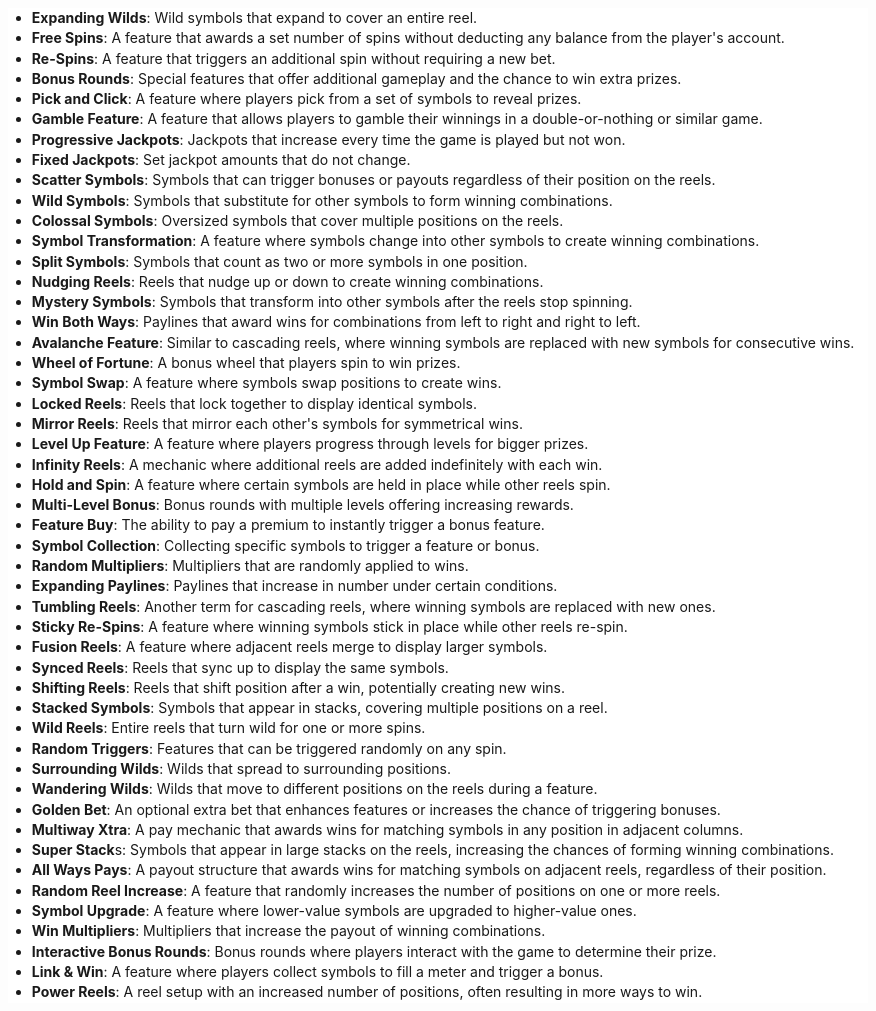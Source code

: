 - **Expanding Wilds**: Wild symbols that expand to cover an entire reel.
- **Free Spins**: A feature that awards a set number of spins without deducting any balance from the player's account.
- **Re-Spins**: A feature that triggers an additional spin without requiring a new bet.
- **Bonus Rounds**: Special features that offer additional gameplay and the chance to win extra prizes.
- **Pick and Click**: A feature where players pick from a set of symbols to reveal prizes.
- **Gamble Feature**: A feature that allows players to gamble their winnings in a double-or-nothing or similar game.
- **Progressive Jackpots**: Jackpots that increase every time the game is played but not won.
- **Fixed Jackpots**: Set jackpot amounts that do not change.
- **Scatter Symbols**: Symbols that can trigger bonuses or payouts regardless of their position on the reels.
- **Wild Symbols**: Symbols that substitute for other symbols to form winning combinations.
- **Colossal Symbols**: Oversized symbols that cover multiple positions on the reels.
- **Symbol Transformation**: A feature where symbols change into other symbols to create winning combinations.
- **Split Symbols**: Symbols that count as two or more symbols in one position.
- **Nudging Reels**: Reels that nudge up or down to create winning combinations.
- **Mystery Symbols**: Symbols that transform into other symbols after the reels stop spinning.
- **Win Both Ways**: Paylines that award wins for combinations from left to right and right to left.
- **Avalanche Feature**: Similar to cascading reels, where winning symbols are replaced with new symbols for consecutive wins.
- **Wheel of Fortune**: A bonus wheel that players spin to win prizes.
- **Symbol Swap**: A feature where symbols swap positions to create wins.
- **Locked Reels**: Reels that lock together to display identical symbols.
- **Mirror Reels**: Reels that mirror each other's symbols for symmetrical wins.
- **Level Up Feature**: A feature where players progress through levels for bigger prizes.
- **Infinity Reels**: A mechanic where additional reels are added indefinitely with each win.
- **Hold and Spin**: A feature where certain symbols are held in place while other reels spin.
- **Multi-Level Bonus**: Bonus rounds with multiple levels offering increasing rewards.
- **Feature Buy**: The ability to pay a premium to instantly trigger a bonus feature.
- **Symbol Collection**: Collecting specific symbols to trigger a feature or bonus.
- **Random Multipliers**: Multipliers that are randomly applied to wins.
- **Expanding Paylines**: Paylines that increase in number under certain conditions.
- **Tumbling Reels**: Another term for cascading reels, where winning symbols are replaced with new ones.
- **Sticky Re-Spins**: A feature where winning symbols stick in place while other reels re-spin.
- **Fusion Reels**: A feature where adjacent reels merge to display larger symbols.
- **Synced Reels**: Reels that sync up to display the same symbols.
- **Shifting Reels**: Reels that shift position after a win, potentially creating new wins.
- **Stacked Symbols**: Symbols that appear in stacks, covering multiple positions on a reel.
- **Wild Reels**: Entire reels that turn wild for one or more spins.
- **Random Triggers**: Features that can be triggered randomly on any spin.
- **Surrounding Wilds**: Wilds that spread to surrounding positions.
- **Wandering Wilds**: Wilds that move to different positions on the reels during a feature.
- **Golden Bet**: An optional extra bet that enhances features or increases the chance of triggering bonuses.
- **Multiway Xtra**: A pay mechanic that awards wins for matching symbols in any position in adjacent columns.
- **Super Stack**s: Symbols that appear in large stacks on the reels, increasing the chances of forming winning combinations.
- **All Ways Pays**: A payout structure that awards wins for matching symbols on adjacent reels, regardless of their position.
- **Random Reel Increase**: A feature that randomly increases the number of positions on one or more reels.
- **Symbol Upgrade**: A feature where lower-value symbols are upgraded to higher-value ones.
- **Win Multipliers**: Multipliers that increase the payout of winning combinations.
- **Interactive Bonus Rounds**: Bonus rounds where players interact with the game to determine their prize.
- **Link & Win**: A feature where players collect symbols to fill a meter and trigger a bonus.
- **Power Reels**: A reel setup with an increased number of positions, often resulting in more ways to win.